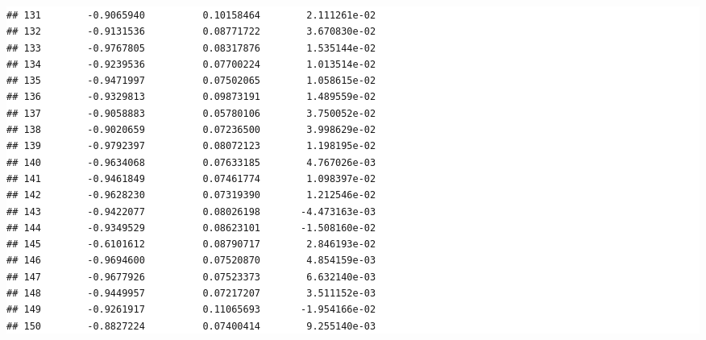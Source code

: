     ## 131        -0.9065940          0.10158464        2.111261e-02
    ## 132        -0.9131536          0.08771722        3.670830e-02
    ## 133        -0.9767805          0.08317876        1.535144e-02
    ## 134        -0.9239536          0.07700224        1.013514e-02
    ## 135        -0.9471997          0.07502065        1.058615e-02
    ## 136        -0.9329813          0.09873191        1.489559e-02
    ## 137        -0.9058883          0.05780106        3.750052e-02
    ## 138        -0.9020659          0.07236500        3.998629e-02
    ## 139        -0.9792397          0.08072123        1.198195e-02
    ## 140        -0.9634068          0.07633185        4.767026e-03
    ## 141        -0.9461849          0.07461774        1.098397e-02
    ## 142        -0.9628230          0.07319390        1.212546e-02
    ## 143        -0.9422077          0.08026198       -4.473163e-03
    ## 144        -0.9349529          0.08623101       -1.508160e-02
    ## 145        -0.6101612          0.08790717        2.846193e-02
    ## 146        -0.9694600          0.07520870        4.854159e-03
    ## 147        -0.9677926          0.07523373        6.632140e-03
    ## 148        -0.9449957          0.07217207        3.511152e-03
    ## 149        -0.9261917          0.11065693       -1.954166e-02
    ## 150        -0.8827224          0.07400414        9.255140e-03